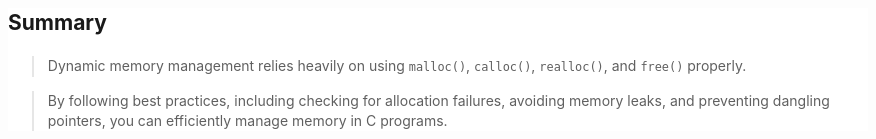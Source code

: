 
## Summary

> Dynamic memory management relies heavily on using `malloc()`, `calloc()`, `realloc()`, and `free()` properly.

> By following best practices, including checking for allocation failures, avoiding memory leaks, and preventing dangling pointers, you can efficiently manage memory in C programs.
